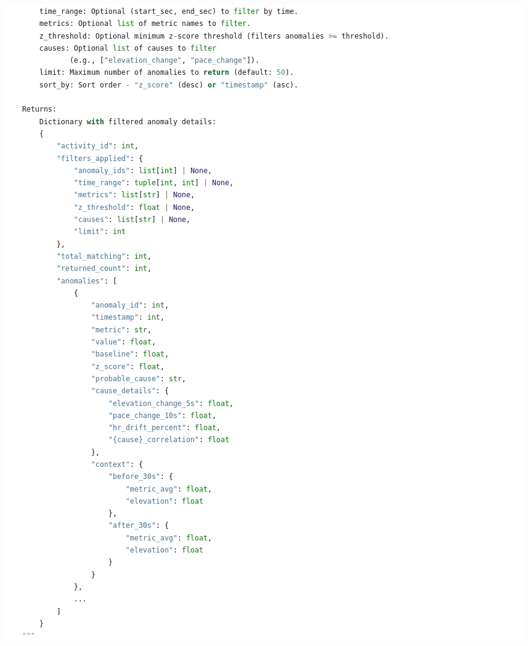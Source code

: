 ```python
        time_range: Optional (start_sec, end_sec) to filter by time.
        metrics: Optional list of metric names to filter.
        z_threshold: Optional minimum z-score threshold (filters anomalies >= threshold).
        causes: Optional list of causes to filter
               (e.g., ["elevation_change", "pace_change"]).
        limit: Maximum number of anomalies to return (default: 50).
        sort_by: Sort order - "z_score" (desc) or "timestamp" (asc).

    Returns:
        Dictionary with filtered anomaly details:
        {
            "activity_id": int,
            "filters_applied": {
                "anomaly_ids": list[int] | None,
                "time_range": tuple[int, int] | None,
                "metrics": list[str] | None,
                "z_threshold": float | None,
                "causes": list[str] | None,
                "limit": int
            },
            "total_matching": int,
            "returned_count": int,
            "anomalies": [
                {
                    "anomaly_id": int,
                    "timestamp": int,
                    "metric": str,
                    "value": float,
                    "baseline": float,
                    "z_score": float,
                    "probable_cause": str,
                    "cause_details": {
                        "elevation_change_5s": float,
                        "pace_change_10s": float,
                        "hr_drift_percent": float,
                        "{cause}_correlation": float
                    },
                    "context": {
                        "before_30s": {
                            "metric_avg": float,
                            "elevation": float
                        },
                        "after_30s": {
                            "metric_avg": float,
                            "elevation": float
                        }
                    }
                },
                ...
            ]
        }
    """
```
